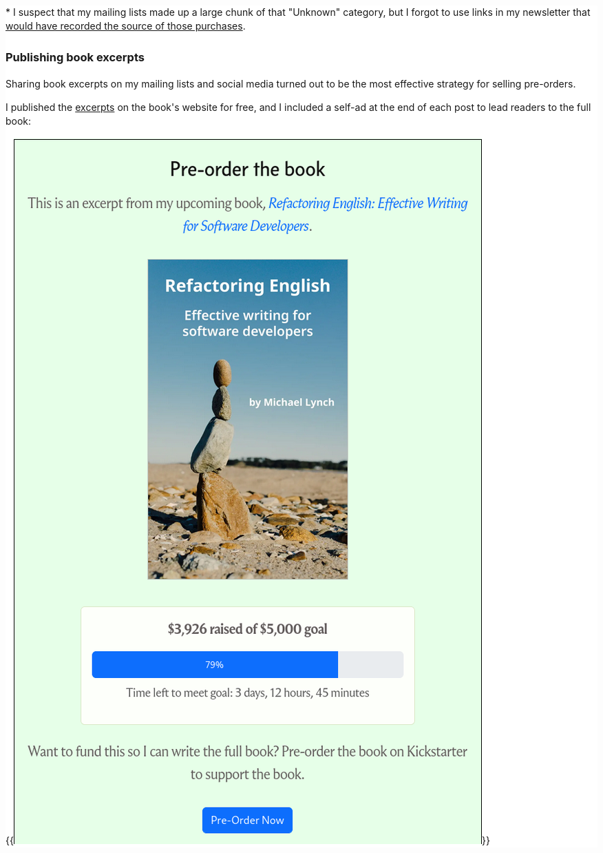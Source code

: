 \* I suspect that my mailing lists made up a large chunk of that "Unknown" category, but I forgot to use links in my newsletter that [would have recorded the source of those purchases](#kept-better-track-of-how-customers-found-me).

### Publishing book excerpts

Sharing book excerpts on my mailing lists and social media turned out to be the most effective strategy for selling pre-orders.

I published the [excerpts](https://refactoringenglish.com/chapters/) on the book's website for free, and I included a self-ad at the end of each post to lead readers to the full book:

{{<img src="self-ad.webp" max-width="325px" has-border="true" caption="Self-ads for the book that appeared at the bottom of my sample chapters online">}}

